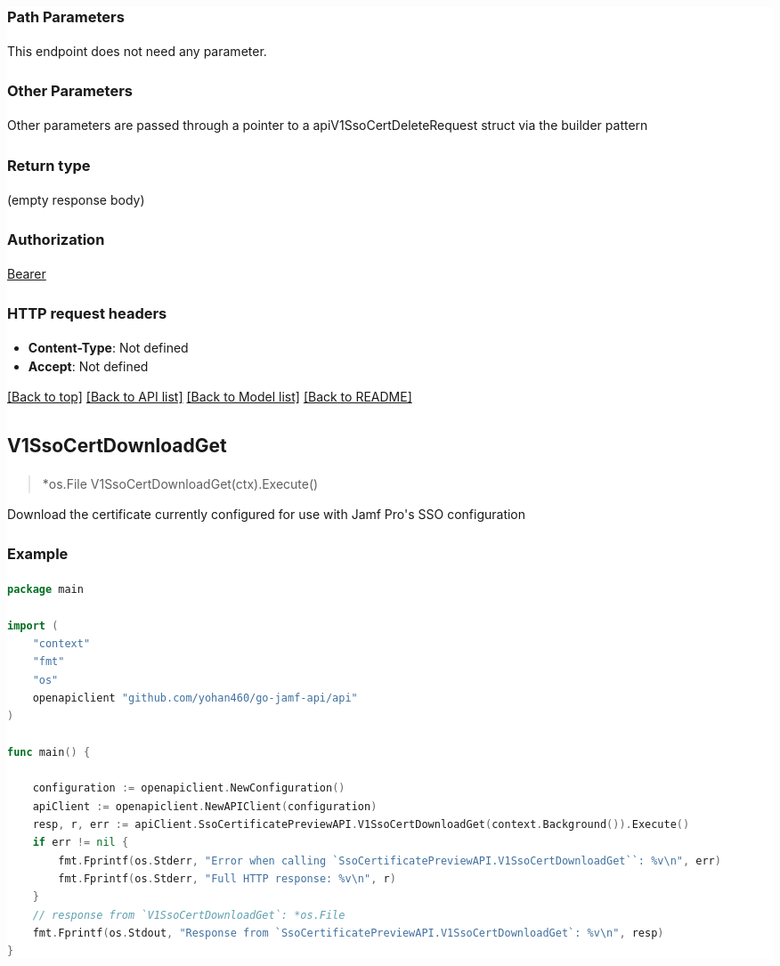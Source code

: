 ### Path Parameters

This endpoint does not need any parameter.

### Other Parameters

Other parameters are passed through a pointer to a apiV1SsoCertDeleteRequest struct via the builder pattern


### Return type

 (empty response body)

### Authorization

[Bearer](../README.md#Bearer)

### HTTP request headers

- **Content-Type**: Not defined
- **Accept**: Not defined

[[Back to top]](#) [[Back to API list]](../README.md#documentation-for-api-endpoints)
[[Back to Model list]](../README.md#documentation-for-models)
[[Back to README]](../README.md)


## V1SsoCertDownloadGet

> *os.File V1SsoCertDownloadGet(ctx).Execute()

Download the certificate currently configured for use with Jamf Pro's SSO configuration 



### Example

```go
package main

import (
	"context"
	"fmt"
	"os"
	openapiclient "github.com/yohan460/go-jamf-api/api"
)

func main() {

	configuration := openapiclient.NewConfiguration()
	apiClient := openapiclient.NewAPIClient(configuration)
	resp, r, err := apiClient.SsoCertificatePreviewAPI.V1SsoCertDownloadGet(context.Background()).Execute()
	if err != nil {
		fmt.Fprintf(os.Stderr, "Error when calling `SsoCertificatePreviewAPI.V1SsoCertDownloadGet``: %v\n", err)
		fmt.Fprintf(os.Stderr, "Full HTTP response: %v\n", r)
	}
	// response from `V1SsoCertDownloadGet`: *os.File
	fmt.Fprintf(os.Stdout, "Response from `SsoCertificatePreviewAPI.V1SsoCertDownloadGet`: %v\n", resp)
}
```
